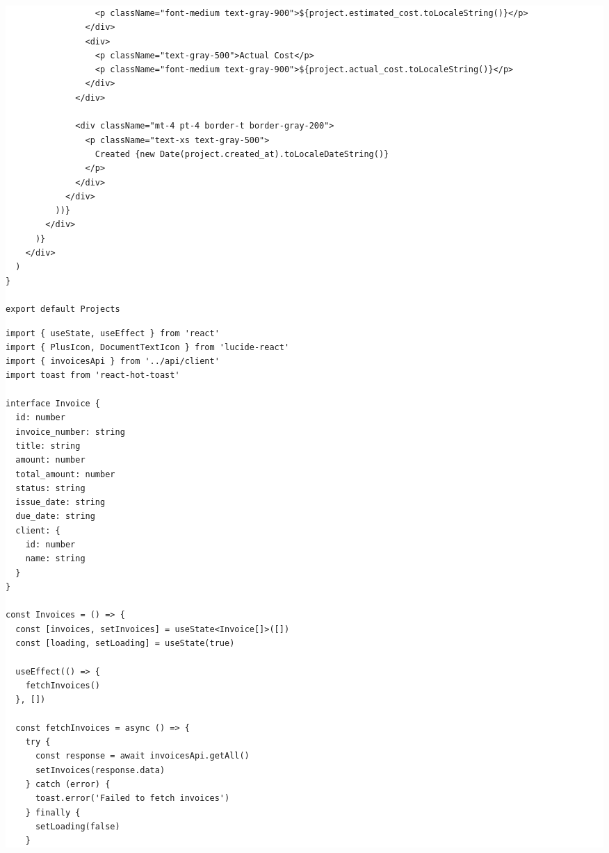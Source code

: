 ```typescriptreact
                  <p className="font-medium text-gray-900">${project.estimated_cost.toLocaleString()}</p>
                </div>
                <div>
                  <p className="text-gray-500">Actual Cost</p>
                  <p className="font-medium text-gray-900">${project.actual_cost.toLocaleString()}</p>
                </div>
              </div>
              
              <div className="mt-4 pt-4 border-t border-gray-200">
                <p className="text-xs text-gray-500">
                  Created {new Date(project.created_at).toLocaleDateString()}
                </p>
              </div>
            </div>
          ))}
        </div>
      )}
    </div>
  )
}

export default Projects
```

```typescriptreact
import { useState, useEffect } from 'react'
import { PlusIcon, DocumentTextIcon } from 'lucide-react'
import { invoicesApi } from '../api/client'
import toast from 'react-hot-toast'

interface Invoice {
  id: number
  invoice_number: string
  title: string
  amount: number
  total_amount: number
  status: string
  issue_date: string
  due_date: string
  client: {
    id: number
    name: string
  }
}

const Invoices = () => {
  const [invoices, setInvoices] = useState<Invoice[]>([])
  const [loading, setLoading] = useState(true)

  useEffect(() => {
    fetchInvoices()
  }, [])

  const fetchInvoices = async () => {
    try {
      const response = await invoicesApi.getAll()
      setInvoices(response.data)
    } catch (error) {
      toast.error('Failed to fetch invoices')
    } finally {
      setLoading(false)
    }
```